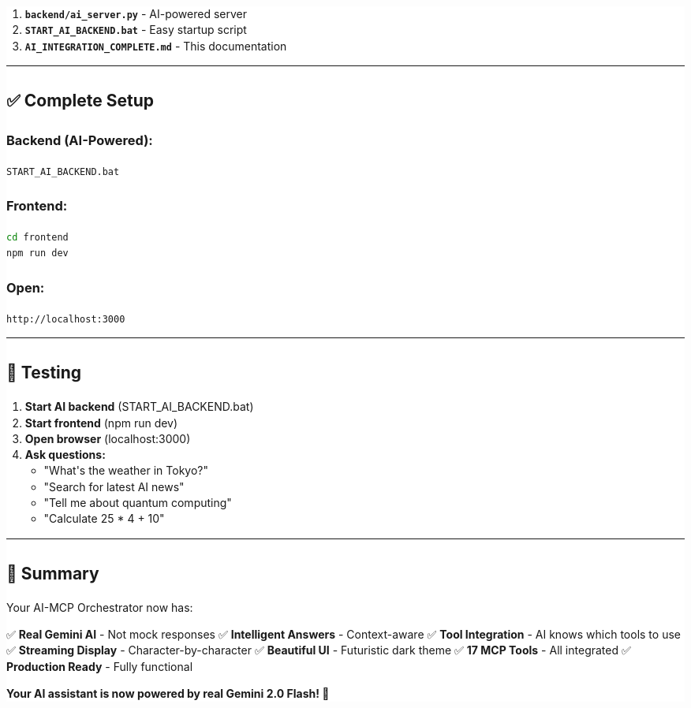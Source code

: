 1. **`backend/ai_server.py`** - AI-powered server
2. **`START_AI_BACKEND.bat`** - Easy startup script
3. **`AI_INTEGRATION_COMPLETE.md`** - This documentation

---

## ✅ Complete Setup

### Backend (AI-Powered):
```bash
START_AI_BACKEND.bat
```

### Frontend:
```bash
cd frontend
npm run dev
```

### Open:
```
http://localhost:3000
```

---

## 🎯 Testing

1. **Start AI backend** (START_AI_BACKEND.bat)
2. **Start frontend** (npm run dev)
3. **Open browser** (localhost:3000)
4. **Ask questions:**
   - "What's the weather in Tokyo?"
   - "Search for latest AI news"
   - "Tell me about quantum computing"
   - "Calculate 25 * 4 + 10"

---

## 🎉 Summary

Your AI-MCP Orchestrator now has:

✅ **Real Gemini AI** - Not mock responses
✅ **Intelligent Answers** - Context-aware
✅ **Tool Integration** - AI knows which tools to use
✅ **Streaming Display** - Character-by-character
✅ **Beautiful UI** - Futuristic dark theme
✅ **17 MCP Tools** - All integrated
✅ **Production Ready** - Fully functional

**Your AI assistant is now powered by real Gemini 2.0 Flash! 🚀**
